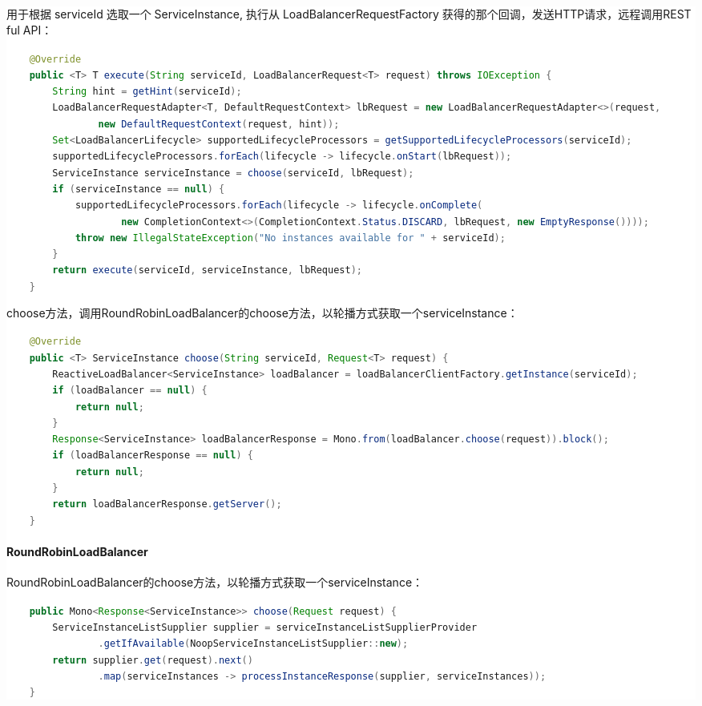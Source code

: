 用于根据 serviceId 选取一个 ServiceInstance, 执行从 LoadBalancerRequestFactory 获得的那个回调，发送HTTP请求，远程调用REST ful API：

```java
	@Override
	public <T> T execute(String serviceId, LoadBalancerRequest<T> request) throws IOException {
		String hint = getHint(serviceId);
		LoadBalancerRequestAdapter<T, DefaultRequestContext> lbRequest = new LoadBalancerRequestAdapter<>(request,
				new DefaultRequestContext(request, hint));
		Set<LoadBalancerLifecycle> supportedLifecycleProcessors = getSupportedLifecycleProcessors(serviceId);
		supportedLifecycleProcessors.forEach(lifecycle -> lifecycle.onStart(lbRequest));
		ServiceInstance serviceInstance = choose(serviceId, lbRequest);
		if (serviceInstance == null) {
			supportedLifecycleProcessors.forEach(lifecycle -> lifecycle.onComplete(
					new CompletionContext<>(CompletionContext.Status.DISCARD, lbRequest, new EmptyResponse())));
			throw new IllegalStateException("No instances available for " + serviceId);
		}
		return execute(serviceId, serviceInstance, lbRequest);
	}
```

choose方法，调用RoundRobinLoadBalancer的choose方法，以轮播方式获取一个serviceInstance：

```java
	@Override
	public <T> ServiceInstance choose(String serviceId, Request<T> request) {
		ReactiveLoadBalancer<ServiceInstance> loadBalancer = loadBalancerClientFactory.getInstance(serviceId);
		if (loadBalancer == null) {
			return null;
		}
		Response<ServiceInstance> loadBalancerResponse = Mono.from(loadBalancer.choose(request)).block();
		if (loadBalancerResponse == null) {
			return null;
		}
		return loadBalancerResponse.getServer();
	}
```

#### RoundRobinLoadBalancer

RoundRobinLoadBalancer的choose方法，以轮播方式获取一个serviceInstance：

```java
	public Mono<Response<ServiceInstance>> choose(Request request) {
		ServiceInstanceListSupplier supplier = serviceInstanceListSupplierProvider
				.getIfAvailable(NoopServiceInstanceListSupplier::new);
		return supplier.get(request).next()
				.map(serviceInstances -> processInstanceResponse(supplier, serviceInstances));
	}
```
